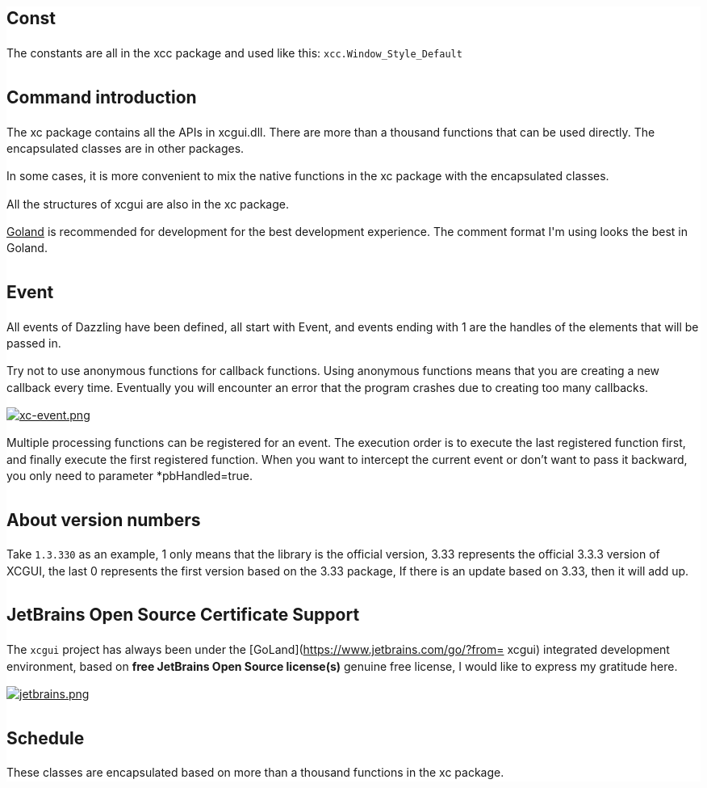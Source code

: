 ## Const

The constants are all in the xcc package and used like this: `xcc.Window_Style_Default`

## Command introduction

The xc package contains all the APIs in xcgui.dll. There are more than a thousand functions that can be used directly. The encapsulated classes are in other packages.

In some cases, it is more convenient to mix the native functions in the xc package with the encapsulated classes.

All the structures of xcgui are also in the xc package.

 [Goland](https://www.jetbrains.com/go/?from=xcgui) is recommended for development for the best development experience. The comment format I'm using looks the best in Goland.

## Event

All events of Dazzling have been defined, all start with Event, and events ending with 1 are the handles of the elements that will be passed in.

Try not to use anonymous functions for callback functions. Using anonymous functions means that you are creating a new callback every time. Eventually you will encounter an error that the program crashes due to creating too many callbacks.

[![xc-event.png](https://z3.ax1x.com/2021/11/23/opdyh6.png)](https://z3.ax1x.com/2021/11/23/opdyh6.png)

Multiple processing functions can be registered for an event. The execution order is to execute the last registered function first, and finally execute the first registered function. When you want to intercept the current event or don’t want to pass it backward, you only need to parameter *pbHandled=true. 

## About version numbers

Take `1.3.330` as an example, 1 only means that the library is the official version, 3.33 represents the official 3.3.3 version of XCGUI, the last 0 represents the first version based on the 3.33 package, If there is an update based on 3.33, then it will add up.

## JetBrains Open Source Certificate Support

The `xcgui` project has always been under the [GoLand](https://www.jetbrains.com/go/?from= xcgui) integrated development environment, based on **free JetBrains Open Source license(s)** genuine free license, I would like to express my gratitude here.

[<img src="https://s1.ax1x.com/2022/05/24/XiFI6x.png" alt="jetbrains.png" />](https://www.jetbrains.com/?from=xcgui)

## Schedule

These classes are encapsulated based on more than a thousand functions in the xc package. 
